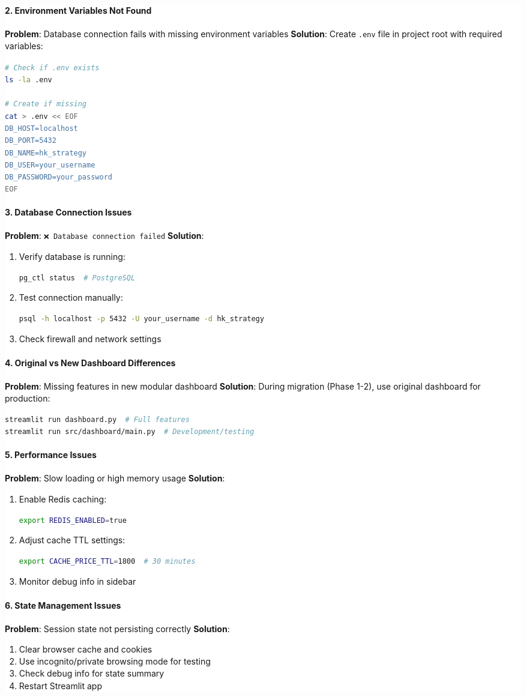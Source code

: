 #### 2. Environment Variables Not Found
**Problem**: Database connection fails with missing environment variables
**Solution**: Create `.env` file in project root with required variables:
```bash
# Check if .env exists
ls -la .env

# Create if missing
cat > .env << EOF
DB_HOST=localhost
DB_PORT=5432
DB_NAME=hk_strategy
DB_USER=your_username
DB_PASSWORD=your_password
EOF
```

#### 3. Database Connection Issues
**Problem**: `❌ Database connection failed`
**Solution**: 
1. Verify database is running:
   ```bash
   pg_ctl status  # PostgreSQL
   ```
2. Test connection manually:
   ```bash
   psql -h localhost -p 5432 -U your_username -d hk_strategy
   ```
3. Check firewall and network settings

#### 4. Original vs New Dashboard Differences
**Problem**: Missing features in new modular dashboard
**Solution**: During migration (Phase 1-2), use original dashboard for production:
```bash
streamlit run dashboard.py  # Full features
streamlit run src/dashboard/main.py  # Development/testing
```

#### 5. Performance Issues
**Problem**: Slow loading or high memory usage
**Solution**: 
1. Enable Redis caching:
   ```bash
   export REDIS_ENABLED=true
   ```
2. Adjust cache TTL settings:
   ```bash
   export CACHE_PRICE_TTL=1800  # 30 minutes
   ```
3. Monitor debug info in sidebar

#### 6. State Management Issues
**Problem**: Session state not persisting correctly
**Solution**: 
1. Clear browser cache and cookies
2. Use incognito/private browsing mode for testing
3. Check debug info for state summary
4. Restart Streamlit app
